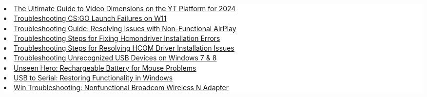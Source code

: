 <li><a href="https://facebook-video-share.techidaily.com/the-ultimate-guide-to-video-dimensions-on-the-yt-platform-for-2024/"><u>The Ultimate Guide to Video Dimensions on the YT Platform for 2024</u></a></li>
<li><a href="https://win11-tips.techidaily.com/troubleshooting-csgo-launch-failures-on-w11/"><u>Troubleshooting CS:GO Launch Failures on W11</u></a></li>
<li><a href="https://fox-that.techidaily.com/troubleshooting-guide-resolving-issues-with-non-functional-airplay/"><u>Troubleshooting Guide: Resolving Issues with Non-Functional AirPlay</u></a></li>
<li><a href="https://driver-error.techidaily.com/troubleshooting-steps-for-fixing-hcmondriver-installation-errors/"><u>Troubleshooting Steps for Fixing Hcmondriver Installation Errors</u></a></li>
<li><a href="https://driver-error.techidaily.com/troubleshooting-steps-for-resolving-hcom-driver-installation-issues/"><u>Troubleshooting Steps for Resolving HCOM Driver Installation Issues</u></a></li>
<li><a href="https://driver-error.techidaily.com/troubleshooting-unrecognized-usb-devices-on-windows-7-and-8/"><u>Troubleshooting Unrecognized USB Devices on Windows 7 & 8</u></a></li>
<li><a href="https://driver-error.techidaily.com/unseen-hero-rechargeable-battery-for-mouse-problems/"><u>Unseen Hero: Rechargeable Battery for Mouse Problems</u></a></li>
<li><a href="https://driver-error.techidaily.com/usb-to-serial-restoring-functionality-in-windows/"><u>USB to Serial: Restoring Functionality in Windows</u></a></li>
<li><a href="https://driver-error.techidaily.com/win-troubleshooting-nonfunctional-broadcom-wireless-n-adapter/"><u>Win Troubleshooting: Nonfunctional Broadcom Wireless N Adapter</u></a></li>
</ul></div>
